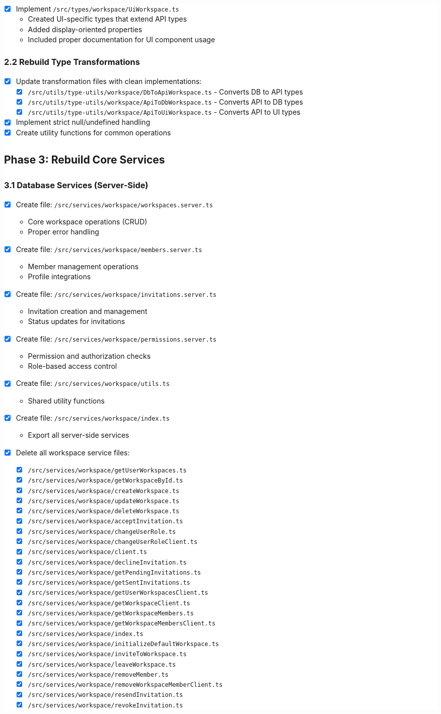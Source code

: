 - [x] Implement `/src/types/workspace/UiWorkspace.ts`
  - Created UI-specific types that extend API types
  - Added display-oriented properties
  - Included proper documentation for UI component usage

### 2.2 Rebuild Type Transformations

- [x] Update transformation files with clean implementations:
  - [x] `/src/utils/type-utils/workspace/DbToApiWorkspace.ts` - Converts DB to API types
  - [x] `/src/utils/type-utils/workspace/ApiToDbWorkspace.ts` - Converts API to DB types
  - [x] `/src/utils/type-utils/workspace/ApiToUiWorkspace.ts` - Converts API to UI types
  
- [x] Implement strict null/undefined handling
- [x] Create utility functions for common operations

## Phase 3: Rebuild Core Services

### 3.1 Database Services (Server-Side)

- [x] Create file: `/src/services/workspace/workspaces.server.ts`
  - Core workspace operations (CRUD)
  - Proper error handling

- [x] Create file: `/src/services/workspace/members.server.ts`
  - Member management operations
  - Profile integrations

- [x] Create file: `/src/services/workspace/invitations.server.ts`
  - Invitation creation and management
  - Status updates for invitations

- [x] Create file: `/src/services/workspace/permissions.server.ts`
  - Permission and authorization checks
  - Role-based access control

- [x] Create file: `/src/services/workspace/utils.ts`
  - Shared utility functions
  
- [x] Create file: `/src/services/workspace/index.ts`
  - Export all server-side services

- [x] Delete all workspace service files:
  - [x] `/src/services/workspace/getUserWorkspaces.ts`
  - [x] `/src/services/workspace/getWorkspaceById.ts`
  - [x] `/src/services/workspace/createWorkspace.ts`
  - [x] `/src/services/workspace/updateWorkspace.ts`
  - [x] `/src/services/workspace/deleteWorkspace.ts`
  - [x] `/src/services/workspace/acceptInvitation.ts`
  - [x] `/src/services/workspace/changeUserRole.ts`
  - [x] `/src/services/workspace/changeUserRoleClient.ts`
  - [x] `/src/services/workspace/client.ts`
  - [x] `/src/services/workspace/declineInvitation.ts`
  - [x] `/src/services/workspace/getPendingInvitations.ts`
  - [x] `/src/services/workspace/getSentInvitations.ts`
  - [x] `/src/services/workspace/getUserWorkspacesClient.ts`
  - [x] `/src/services/workspace/getWorkspaceClient.ts`
  - [x] `/src/services/workspace/getWorkspaceMembers.ts`
  - [x] `/src/services/workspace/getWorkspaceMembersClient.ts`
  - [x] `/src/services/workspace/index.ts`
  - [x] `/src/services/workspace/initializeDefaultWorkspace.ts`
  - [x] `/src/services/workspace/inviteToWorkspace.ts`
  - [x] `/src/services/workspace/leaveWorkspace.ts`
  - [x] `/src/services/workspace/removeMember.ts`
  - [x] `/src/services/workspace/removeWorkspaceMemberClient.ts`
  - [x] `/src/services/workspace/resendInvitation.ts`
  - [x] `/src/services/workspace/revokeInvitation.ts`